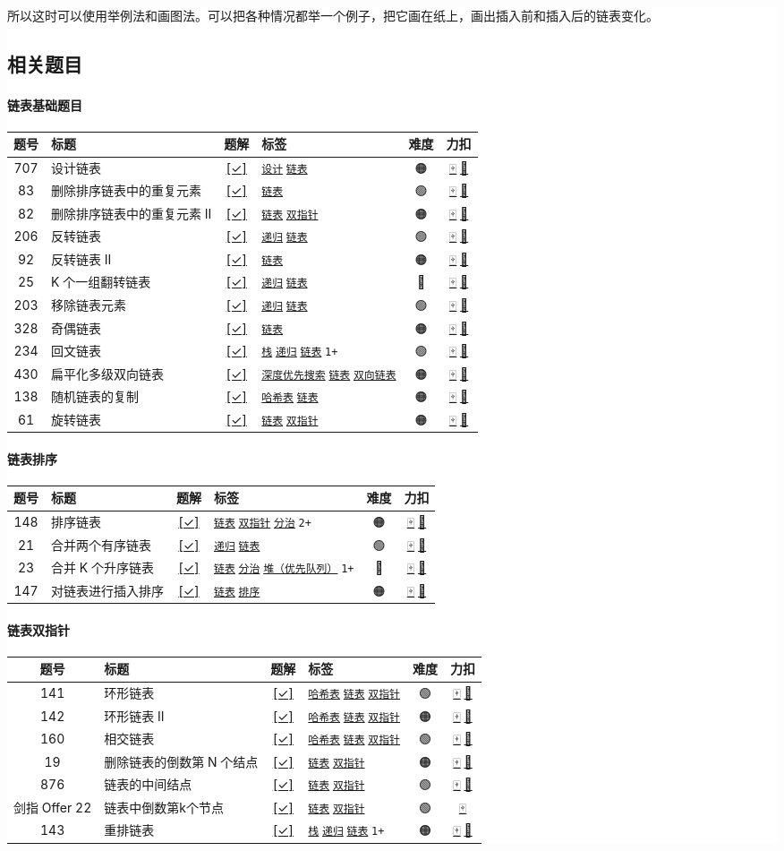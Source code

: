 所以这时可以使用举例法和画图法。可以把各种情况都举一个例子，把它画在纸上，画出插入前和插入后的链表变化。






## 相关题目

#### 链表基础题目


| 题号 | 标题 | 题解 | 标签 | 难度 | 力扣 |
| :------: | :------ | :------: | :------ | :------: | :------: |
| 707 | 设计链表 | [[✓]](/problem/0707.md) |  [`设计`](/tag/design.md) [`链表`](/tag/linked-list.md) | 🟠 | [🀄️](https://leetcode.cn/problems/design-linked-list) [🔗](https://leetcode.com/problems/design-linked-list) |
| 83 | 删除排序链表中的重复元素 | [[✓]](/problem/0083.md) |  [`链表`](/tag/linked-list.md) | 🟢 | [🀄️](https://leetcode.cn/problems/remove-duplicates-from-sorted-list) [🔗](https://leetcode.com/problems/remove-duplicates-from-sorted-list) |
| 82 | 删除排序链表中的重复元素 II | [[✓]](/problem/0082.md) |  [`链表`](/tag/linked-list.md) [`双指针`](/tag/two-pointers.md) | 🟠 | [🀄️](https://leetcode.cn/problems/remove-duplicates-from-sorted-list-ii) [🔗](https://leetcode.com/problems/remove-duplicates-from-sorted-list-ii) |
| 206 | 反转链表 | [[✓]](/problem/0206.md) |  [`递归`](/tag/recursion.md) [`链表`](/tag/linked-list.md) | 🟢 | [🀄️](https://leetcode.cn/problems/reverse-linked-list) [🔗](https://leetcode.com/problems/reverse-linked-list) |
| 92 | 反转链表 II | [[✓]](/problem/0092.md) |  [`链表`](/tag/linked-list.md) | 🟠 | [🀄️](https://leetcode.cn/problems/reverse-linked-list-ii) [🔗](https://leetcode.com/problems/reverse-linked-list-ii) |
| 25 | K 个一组翻转链表 | [[✓]](/problem/0025.md) |  [`递归`](/tag/recursion.md) [`链表`](/tag/linked-list.md) | 🔴 | [🀄️](https://leetcode.cn/problems/reverse-nodes-in-k-group) [🔗](https://leetcode.com/problems/reverse-nodes-in-k-group) |
| 203 | 移除链表元素 | [[✓]](/problem/0203.md) |  [`递归`](/tag/recursion.md) [`链表`](/tag/linked-list.md) | 🟢 | [🀄️](https://leetcode.cn/problems/remove-linked-list-elements) [🔗](https://leetcode.com/problems/remove-linked-list-elements) |
| 328 | 奇偶链表 | [[✓]](/problem/0328.md) |  [`链表`](/tag/linked-list.md) | 🟠 | [🀄️](https://leetcode.cn/problems/odd-even-linked-list) [🔗](https://leetcode.com/problems/odd-even-linked-list) |
| 234 | 回文链表 | [[✓]](/problem/0234.md) |  [`栈`](/tag/stack.md) [`递归`](/tag/recursion.md) [`链表`](/tag/linked-list.md) `1+` | 🟢 | [🀄️](https://leetcode.cn/problems/palindrome-linked-list) [🔗](https://leetcode.com/problems/palindrome-linked-list) |
| 430 | 扁平化多级双向链表 | [[✓]](/problem/0430.md) |  [`深度优先搜索`](/tag/depth-first-search.md) [`链表`](/tag/linked-list.md) [`双向链表`](/tag/doubly-linked-list.md) | 🟠 | [🀄️](https://leetcode.cn/problems/flatten-a-multilevel-doubly-linked-list) [🔗](https://leetcode.com/problems/flatten-a-multilevel-doubly-linked-list) |
| 138 | 随机链表的复制 | [[✓]](/problem/0138.md) |  [`哈希表`](/tag/hash-table.md) [`链表`](/tag/linked-list.md) | 🟠 | [🀄️](https://leetcode.cn/problems/copy-list-with-random-pointer) [🔗](https://leetcode.com/problems/copy-list-with-random-pointer) |
| 61 | 旋转链表 | [[✓]](/problem/0061.md) |  [`链表`](/tag/linked-list.md) [`双指针`](/tag/two-pointers.md) | 🟠 | [🀄️](https://leetcode.cn/problems/rotate-list) [🔗](https://leetcode.com/problems/rotate-list) |

#### 链表排序


| 题号 | 标题 | 题解 | 标签 | 难度 | 力扣 |
| :------: | :------ | :------: | :------ | :------: | :------: |
| 148 | 排序链表 | [[✓]](/problem/0148.md) |  [`链表`](/tag/linked-list.md) [`双指针`](/tag/two-pointers.md) [`分治`](/tag/divide-and-conquer.md) `2+` | 🟠 | [🀄️](https://leetcode.cn/problems/sort-list) [🔗](https://leetcode.com/problems/sort-list) |
| 21 | 合并两个有序链表 | [[✓]](/problem/0021.md) |  [`递归`](/tag/recursion.md) [`链表`](/tag/linked-list.md) | 🟢 | [🀄️](https://leetcode.cn/problems/merge-two-sorted-lists) [🔗](https://leetcode.com/problems/merge-two-sorted-lists) |
| 23 | 合并 K 个升序链表 | [[✓]](/problem/0023.md) |  [`链表`](/tag/linked-list.md) [`分治`](/tag/divide-and-conquer.md) [`堆（优先队列）`](/tag/heap-priority-queue.md) `1+` | 🔴 | [🀄️](https://leetcode.cn/problems/merge-k-sorted-lists) [🔗](https://leetcode.com/problems/merge-k-sorted-lists) |
| 147 | 对链表进行插入排序 | [[✓]](/problem/0147.md) |  [`链表`](/tag/linked-list.md) [`排序`](/tag/sorting.md) | 🟠 | [🀄️](https://leetcode.cn/problems/insertion-sort-list) [🔗](https://leetcode.com/problems/insertion-sort-list) |

#### 链表双指针


| 题号 | 标题 | 题解 | 标签 | 难度 | 力扣 |
| :------: | :------ | :------: | :------ | :------: | :------: |
| 141 | 环形链表 | [[✓]](/problem/0141.md) |  [`哈希表`](/tag/hash-table.md) [`链表`](/tag/linked-list.md) [`双指针`](/tag/two-pointers.md) | 🟢 | [🀄️](https://leetcode.cn/problems/linked-list-cycle) [🔗](https://leetcode.com/problems/linked-list-cycle) |
| 142 | 环形链表 II | [[✓]](/problem/0142.md) |  [`哈希表`](/tag/hash-table.md) [`链表`](/tag/linked-list.md) [`双指针`](/tag/two-pointers.md) | 🟠 | [🀄️](https://leetcode.cn/problems/linked-list-cycle-ii) [🔗](https://leetcode.com/problems/linked-list-cycle-ii) |
| 160 | 相交链表 | [[✓]](/problem/0160.md) |  [`哈希表`](/tag/hash-table.md) [`链表`](/tag/linked-list.md) [`双指针`](/tag/two-pointers.md) | 🟢 | [🀄️](https://leetcode.cn/problems/intersection-of-two-linked-lists) [🔗](https://leetcode.com/problems/intersection-of-two-linked-lists) |
| 19 | 删除链表的倒数第 N 个结点 | [[✓]](/problem/0019.md) |  [`链表`](/tag/linked-list.md) [`双指针`](/tag/two-pointers.md) | 🟠 | [🀄️](https://leetcode.cn/problems/remove-nth-node-from-end-of-list) [🔗](https://leetcode.com/problems/remove-nth-node-from-end-of-list) |
| 876 | 链表的中间结点 | [[✓]](/problem/0876.md) |  [`链表`](/tag/linked-list.md) [`双指针`](/tag/two-pointers.md) | 🟢 | [🀄️](https://leetcode.cn/problems/middle-of-the-linked-list) [🔗](https://leetcode.com/problems/middle-of-the-linked-list) |
| 剑指 Offer 22 | 链表中倒数第k个节点 | [[✓]](/offer/jz_offer_22_1.md) |  [`链表`](/tag/linked-list.md) [`双指针`](/tag/two-pointers.md) | 🟢 | [🀄️](https://leetcode.cn/problems/lian-biao-zhong-dao-shu-di-kge-jie-dian-lcof) |
| 143 | 重排链表 | [[✓]](/problem/0143.md) |  [`栈`](/tag/stack.md) [`递归`](/tag/recursion.md) [`链表`](/tag/linked-list.md) `1+` | 🟠 | [🀄️](https://leetcode.cn/problems/reorder-list) [🔗](https://leetcode.com/problems/reorder-list) |